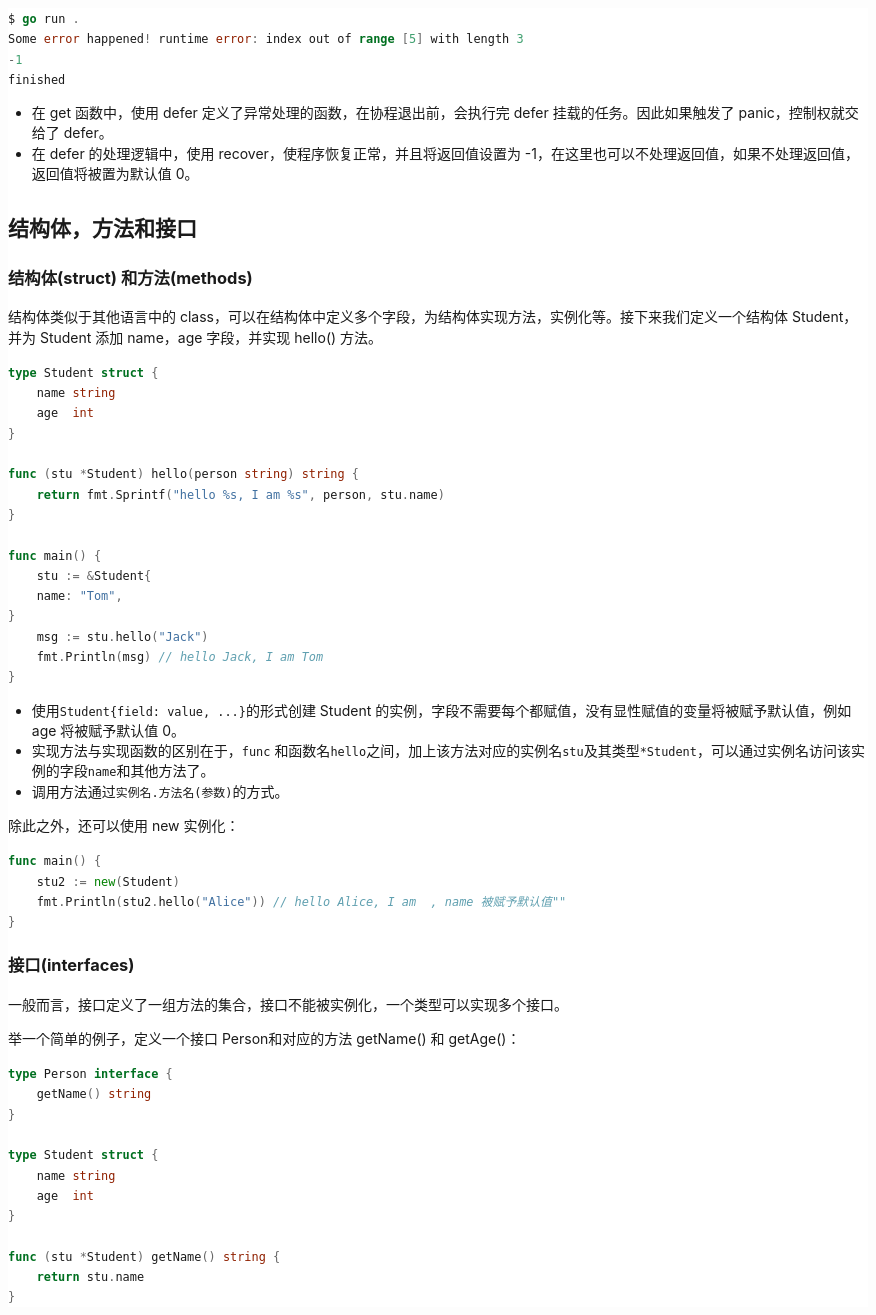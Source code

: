```go
$ go run .
Some error happened! runtime error: index out of range [5] with length 3
-1
finished
```

- 在 get 函数中，使用 defer 定义了异常处理的函数，在协程退出前，会执行完 defer 挂载的任务。因此如果触发了 panic，控制权就交给了 defer。
- 在 defer 的处理逻辑中，使用 recover，使程序恢复正常，并且将返回值设置为 -1，在这里也可以不处理返回值，如果不处理返回值，返回值将被置为默认值 0。

## 结构体，方法和接口
### 结构体(struct) 和方法(methods)
结构体类似于其他语言中的 class，可以在结构体中定义多个字段，为结构体实现方法，实例化等。接下来我们定义一个结构体 Student，并为 Student 添加 name，age 字段，并实现 hello() 方法。

```go
type Student struct {
    name string
    age  int
}

func (stu *Student) hello(person string) string {
    return fmt.Sprintf("hello %s, I am %s", person, stu.name)
}

func main() {
    stu := &Student{
    name: "Tom",
}
    msg := stu.hello("Jack")
    fmt.Println(msg) // hello Jack, I am Tom
}
```

- 使用`Student{field: value, ...}`的形式创建 Student 的实例，字段不需要每个都赋值，没有显性赋值的变量将被赋予默认值，例如 age 将被赋予默认值 0。
- 实现方法与实现函数的区别在于，`func` 和函数名`hello`之间，加上该方法对应的实例名`stu`及其类型`*Student`，可以通过实例名访问该实例的字段`name`和其他方法了。
- 调用方法通过`实例名.方法名(参数)`的方式。

除此之外，还可以使用 new 实例化：

```go
func main() {
    stu2 := new(Student)
    fmt.Println(stu2.hello("Alice")) // hello Alice, I am  , name 被赋予默认值""
}
```

### 接口(interfaces)

一般而言，接口定义了一组方法的集合，接口不能被实例化，一个类型可以实现多个接口。

举一个简单的例子，定义一个接口 Person和对应的方法 getName() 和 getAge()：

```go
type Person interface {
	getName() string
}

type Student struct {
	name string
	age  int
}

func (stu *Student) getName() string {
	return stu.name
}

```